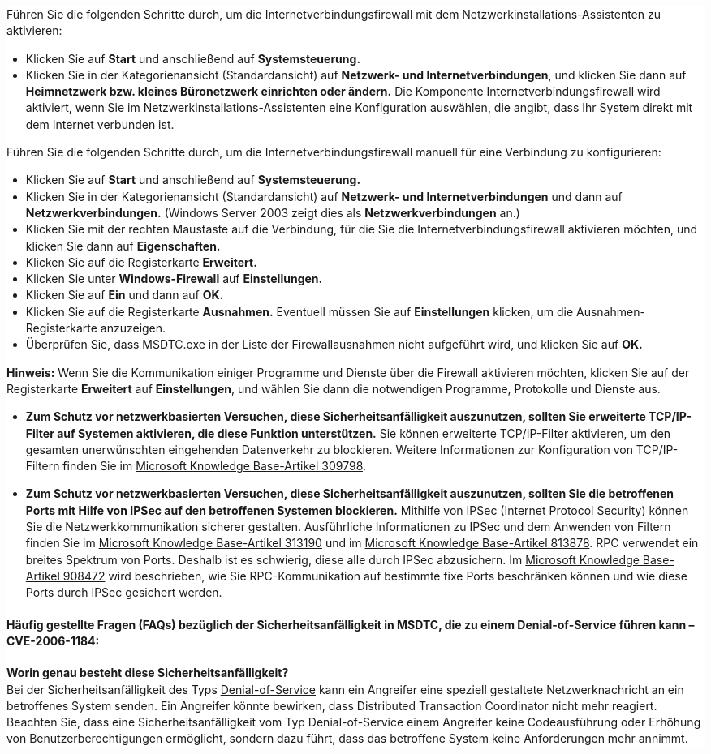 Führen Sie die folgenden Schritte durch, um die Internetverbindungsfirewall mit dem Netzwerkinstallations-Assistenten zu aktivieren:
* Klicken Sie auf **Start** und anschließend auf **Systemsteuerung.**  
* Klicken Sie in der Kategorienansicht (Standardansicht) auf **Netzwerk- und Internetverbindungen**, und klicken Sie dann auf **Heimnetzwerk bzw. kleines Büronetzwerk einrichten oder ändern.**   Die Komponente Internetverbindungsfirewall wird aktiviert, wenn Sie im Netzwerkinstallations-Assistenten eine Konfiguration auswählen, die angibt, dass Ihr System direkt mit dem Internet verbunden ist.

Führen Sie die folgenden Schritte durch, um die Internetverbindungsfirewall manuell für eine Verbindung zu konfigurieren:
* Klicken Sie auf **Start** und anschließend auf **Systemsteuerung.**  
* Klicken Sie in der Kategorienansicht (Standardansicht) auf **Netzwerk- und Internetverbindungen** und dann auf **Netzwerkverbindungen.**   (Windows Server 2003 zeigt dies als **Netzwerkverbindungen** an.)
* Klicken Sie mit der rechten Maustaste auf die Verbindung, für die Sie die Internetverbindungsfirewall aktivieren möchten, und klicken Sie dann auf **Eigenschaften.**  
* Klicken Sie auf die Registerkarte **Erweitert.**  
* Klicken Sie unter **Windows-Firewall** auf **Einstellungen.**
* Klicken Sie auf **Ein** und dann auf **OK.**  
* Klicken Sie auf die Registerkarte **Ausnahmen.**   Eventuell müssen Sie auf **Einstellungen** klicken, um die Ausnahmen-Registerkarte anzuzeigen.
* Überprüfen Sie, dass MSDTC.exe in der Liste der Firewallausnahmen nicht aufgeführt wird, und klicken Sie auf **OK.**  

**Hinweis:** Wenn Sie die Kommunikation einiger Programme und Dienste über die Firewall aktivieren möchten, klicken Sie auf der Registerkarte **Erweitert** auf **Einstellungen**, und wählen Sie dann die notwendigen Programme, Protokolle und Dienste aus.

* **Zum Schutz vor netzwerkbasierten Versuchen, diese Sicherheitsanfälligkeit auszunutzen, sollten Sie erweiterte TCP/IP-Filter auf Systemen aktivieren, die diese Funktion unterstützen.**
Sie können erweiterte TCP/IP-Filter aktivieren, um den gesamten unerwünschten eingehenden Datenverkehr zu blockieren. Weitere Informationen zur Konfiguration von TCP/IP-Filtern finden Sie im [Microsoft Knowledge Base-Artikel 309798](http://support.microsoft.com/kb/309798).

* **Zum Schutz vor netzwerkbasierten Versuchen, diese Sicherheitsanfälligkeit auszunutzen, sollten Sie die betroffenen Ports mit Hilfe von IPSec auf den betroffenen Systemen blockieren.**
Mithilfe von IPSec (Internet Protocol Security) können Sie die Netzwerkkommunikation sicherer gestalten. Ausführliche Informationen zu IPSec und dem Anwenden von Filtern finden Sie im [Microsoft Knowledge Base-Artikel 313190](http://support.microsoft.com/kb/313190) und im [Microsoft Knowledge Base-Artikel 813878](http://support.microsoft.com/kb/813878). RPC verwendet ein breites Spektrum von Ports. Deshalb ist es schwierig, diese alle durch IPSec abzusichern. Im [Microsoft Knowledge Base-Artikel 908472](http://support.microsoft.com/kb/908472) wird beschrieben, wie Sie RPC-Kommunikation auf bestimmte fixe Ports beschränken können und wie diese Ports durch IPSec gesichert werden.




#### Häufig gestellte Fragen (FAQs) bezüglich der Sicherheitsanfälligkeit in MSDTC, die zu einem Denial-of-Service führen kann – CVE-2006-1184:

**Worin genau besteht diese Sicherheitsanfälligkeit?**  
Bei der Sicherheitsanfälligkeit des Typs [Denial-of-Service](http://go.microsoft.com/fwlink/?linkid=21142) kann ein Angreifer eine speziell gestaltete Netzwerknachricht an ein betroffenes System senden. Ein Angreifer könnte bewirken, dass Distributed Transaction Coordinator nicht mehr reagiert. Beachten Sie, dass eine Sicherheitsanfälligkeit vom Typ Denial-of-Service einem Angreifer keine Codeausführung oder Erhöhung von Benutzerberechtigungen ermöglicht, sondern dazu führt, dass das betroffene System keine Anforderungen mehr annimmt.
